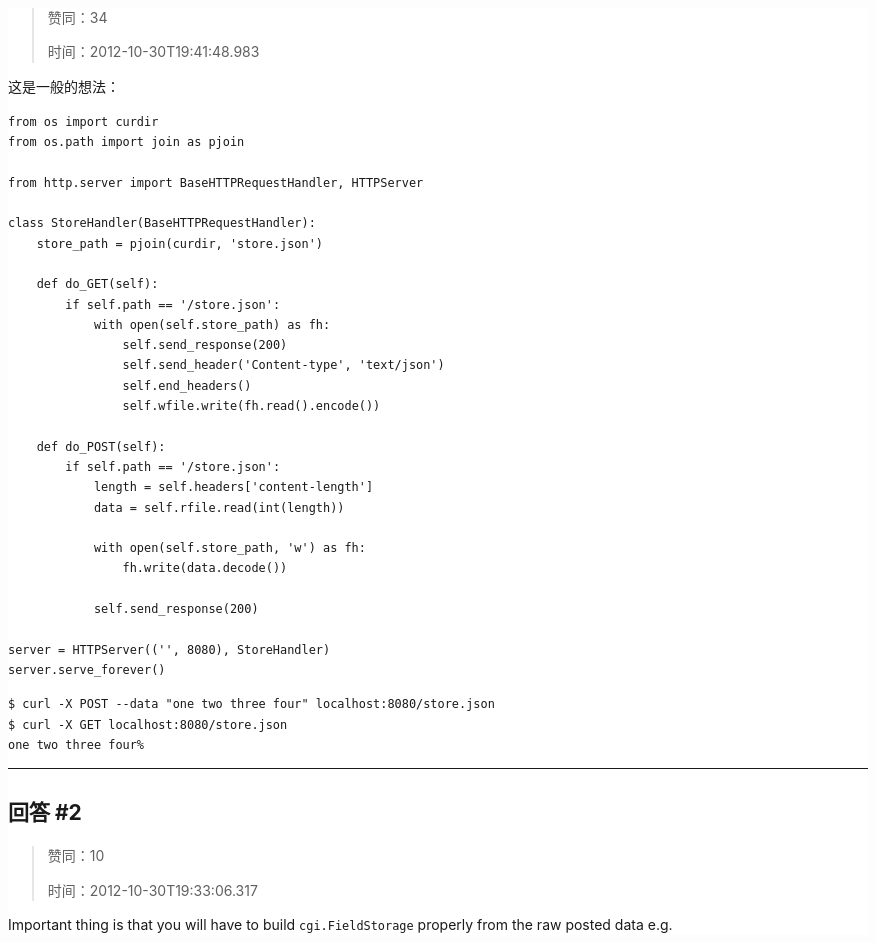 > 赞同：34
> 
> 时间：2012-10-30T19:41:48.983

这是一般的想法：

```
from os import curdir
from os.path import join as pjoin

from http.server import BaseHTTPRequestHandler, HTTPServer

class StoreHandler(BaseHTTPRequestHandler):
    store_path = pjoin(curdir, 'store.json')

    def do_GET(self):
        if self.path == '/store.json':
            with open(self.store_path) as fh:
                self.send_response(200)
                self.send_header('Content-type', 'text/json')
                self.end_headers()
                self.wfile.write(fh.read().encode())

    def do_POST(self):
        if self.path == '/store.json':
            length = self.headers['content-length']
            data = self.rfile.read(int(length))

            with open(self.store_path, 'w') as fh:
                fh.write(data.decode())

            self.send_response(200)

server = HTTPServer(('', 8080), StoreHandler)
server.serve_forever() 
```

```
$ curl -X POST --data "one two three four" localhost:8080/store.json
$ curl -X GET localhost:8080/store.json    
one two three four% 
```

* * *

## 回答 #2

> 赞同：10
> 
> 时间：2012-10-30T19:33:06.317

Important thing is that you will have to build `cgi.FieldStorage` properly from the raw posted data e.g.
